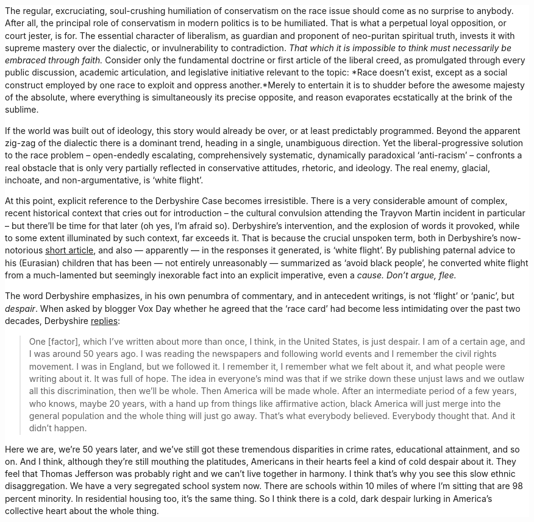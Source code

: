 The regular, excruciating, soul-crushing humiliation of conservatism on the race issue should come as no surprise to anybody. After all, the principal role of conservatism in modern politics is to be humiliated. That is what a perpetual loyal opposition, or court jester, is for. The essential character of liberalism, as guardian and proponent of neo-puritan spiritual truth, invests it with supreme mastery over the dialectic, or invulnerability to contradiction. *That which it is impossible to think must necessarily be embraced through faith.* Consider only the fundamental doctrine or first article of the liberal creed, as promulgated through every public discussion, academic articulation, and legislative initiative relevant to the topic: *Race doesn’t exist, except as a social construct employed by one race to exploit and oppress another.*Merely to entertain it is to shudder before the awesome majesty of the absolute, where everything is simultaneously its precise opposite, and reason evaporates ecstatically at the brink of the sublime.

If the world was built out of ideology, this story would already be over, or at least predictably programmed. Beyond the apparent zig-zag of the dialectic there is a dominant trend, heading in a single, unambiguous direction. Yet the liberal-progressive solution to the race problem – open-endedly escalating, comprehensively systematic, dynamically paradoxical ‘anti-racism’ – confronts a real obstacle that is only very partially reflected in conservative attitudes, rhetoric, and ideology. The real enemy, glacial, inchoate, and non-argumentative, is ‘white flight’.

At this point, explicit reference to the Derbyshire Case becomes irresistible. There is a very considerable amount of complex, recent historical context that cries out for introduction – the cultural convulsion attending the Trayvon Martin incident in particular – but there’ll be time for that later \(oh yes, I’m afraid so\). Derbyshire’s intervention, and the explosion of words it provoked, while to some extent illuminated by such context, far exceeds it. That is because the crucial unspoken term, both in Derbyshire’s now-notorious [short article](http://takimag.com/article/the_talk_nonblack_version_john_derbyshire), and also — apparently — in the responses it generated, is ‘white flight’. By publishing paternal advice to his \(Eurasian\) children that has been — not entirely unreasonably — summarized as ‘avoid black people’, he converted white flight from a much-lamented but seemingly inexorable fact into an explicit imperative, even a *cause. Don’t argue, flee.*

The word Derbyshire emphasizes, in his own penumbra of commentary, and in antecedent writings, is not ‘flight’ or ‘panic’, but *despair*. When asked by blogger Vox Day whether he agreed that the ‘race card’ had become less intimidating over the past two decades, Derbyshire [replies](http://voxday.blogspot.com/2012/04/derbyshire.html):
>  
> One \[factor\], which I’ve written about more than once, I think, in the United States, is just despair. I am of a certain age, and I was around 50 years ago. I was reading the newspapers and following world events and I remember the civil rights movement. I was in England, but we followed it. I remember it, I remember what we felt about it, and what people were writing about it. It was full of hope. The idea in everyone’s mind was that if we strike down these unjust laws and we outlaw all this discrimination, then we’ll be whole. Then America will be made whole. After an intermediate period of a few years, who knows, maybe 20 years, with a hand up from things like affirmative action, black America will just merge into the general population and the whole thing will just go away. That’s what everybody believed. Everybody thought that. And it didn’t happen.  

Here we are, we’re 50 years later, and we’ve still got these tremendous disparities in crime rates, educational attainment, and so on. And I think, although they’re still mouthing the platitudes, Americans in their hearts feel a kind of cold despair about it. They feel that Thomas Jefferson was probably right and we can’t live together in harmony. I think that’s why you see this slow ethnic disaggregation. We have a very segregated school system now. There are schools within 10 miles of where I’m sitting that are 98 percent minority. In residential housing too, it’s the same thing. So I think there is a cold, dark despair lurking in America’s collective heart about the whole thing.
